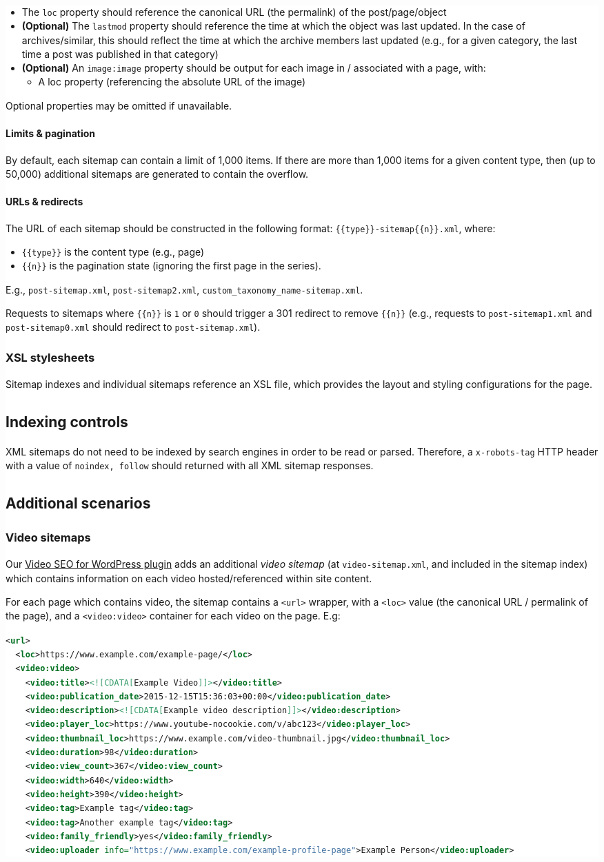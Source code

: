 * The `loc` property should reference the canonical URL (the permalink) of the post/page/object
* **(Optional)** The `lastmod` property should reference the time at which the object was last updated. In the case of archives/similar, this should reflect the time at which the archive members last updated (e.g., for a given category, the last time a post was published in that category)
* **(Optional)** An `image:image` property should be output for each image in / associated with a page, with:
  * A loc property (referencing the absolute URL of the image)

Optional properties may be omitted if unavailable.

#### Limits & pagination
By default, each sitemap can contain a limit of 1,000 items. If there are more than 1,000 items for a given content type, then (up to 50,000) additional sitemaps are generated to contain the overflow.

#### URLs & redirects
The URL of each sitemap should be constructed in the following format: `{{type}}-sitemap{{n}}.xml`, where:

* `{{type}}` is the content type (e.g., page)
* `{{n}}` is the pagination state (ignoring the first page in the series).

E.g., `post-sitemap.xml`, `post-sitemap2.xml`, `custom_taxonomy_name-sitemap.xml`.

Requests to sitemaps where `{{n}}` is `1` or `0` should trigger a 301 redirect to remove `{{n}}` (e.g., requests to `post-sitemap1.xml` and `post-sitemap0.xml` should redirect to `post-sitemap.xml`).

### XSL stylesheets
Sitemap indexes and individual sitemaps reference an XSL file, which provides the layout and styling configurations for the page.

## Indexing controls
XML sitemaps do not need to be indexed by search engines in order to be read or parsed. Therefore, a `x-robots-tag` HTTP header with a value of `noindex, follow` should returned with all XML sitemap responses.

## Additional scenarios

### Video sitemaps
Our [Video SEO for WordPress plugin](https://yoast.com/wordpress/plugins/video-seo/) adds an additional *video sitemap* (at `video-sitemap.xml`, and included in the sitemap index) which contains information on each video hosted/referenced within site content.

For each page which contains video, the sitemap contains a `<url>` wrapper, with a `<loc>` value (the canonical URL / permalink of the page), and a `<video:video>` container for each video on the page. E.g:
```xml
<url>
  <loc>https://www.example.com/example-page/</loc>
  <video:video>
    <video:title><![CDATA[Example Video]]></video:title>
    <video:publication_date>2015-12-15T15:36:03+00:00</video:publication_date>
    <video:description><![CDATA[Example video description]]></video:description>
    <video:player_loc>https://www.youtube-nocookie.com/v/abc123</video:player_loc>			 
    <video:thumbnail_loc>https://www.example.com/video-thumbnail.jpg</video:thumbnail_loc>
    <video:duration>98</video:duration>
    <video:view_count>367</video:view_count>
    <video:width>640</video:width>
    <video:height>390</video:height>
    <video:tag>Example tag</video:tag>
    <video:tag>Another example tag</video:tag>
    <video:family_friendly>yes</video:family_friendly>
    <video:uploader info="https://www.example.com/example-profile-page">Example Person</video:uploader>
```